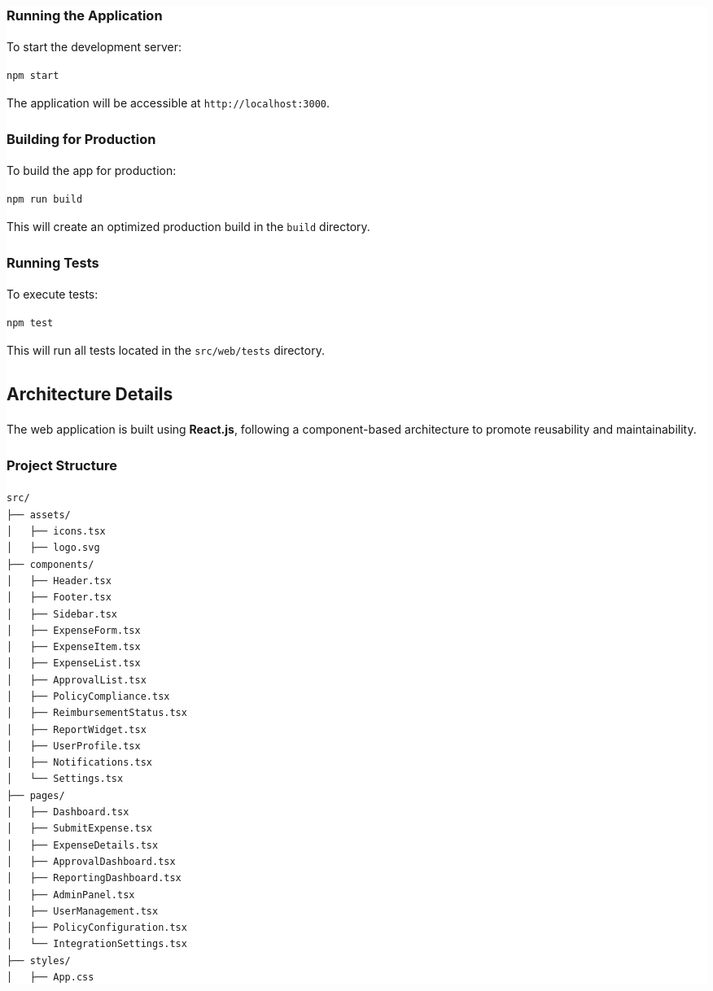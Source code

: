 ### Running the Application

To start the development server:

```bash
npm start
```

The application will be accessible at `http://localhost:3000`.

### Building for Production

To build the app for production:

```bash
npm run build
```

This will create an optimized production build in the `build` directory.

### Running Tests

To execute tests:

```bash
npm test
```

This will run all tests located in the `src/web/tests` directory.

## Architecture Details

The web application is built using **React.js**, following a component-based architecture to promote reusability and maintainability.

### Project Structure

```
src/
├── assets/
│   ├── icons.tsx
│   ├── logo.svg
├── components/
│   ├── Header.tsx
│   ├── Footer.tsx
│   ├── Sidebar.tsx
│   ├── ExpenseForm.tsx
│   ├── ExpenseItem.tsx
│   ├── ExpenseList.tsx
│   ├── ApprovalList.tsx
│   ├── PolicyCompliance.tsx
│   ├── ReimbursementStatus.tsx
│   ├── ReportWidget.tsx
│   ├── UserProfile.tsx
│   ├── Notifications.tsx
│   └── Settings.tsx
├── pages/
│   ├── Dashboard.tsx
│   ├── SubmitExpense.tsx
│   ├── ExpenseDetails.tsx
│   ├── ApprovalDashboard.tsx
│   ├── ReportingDashboard.tsx
│   ├── AdminPanel.tsx
│   ├── UserManagement.tsx
│   ├── PolicyConfiguration.tsx
│   └── IntegrationSettings.tsx
├── styles/
│   ├── App.css
```